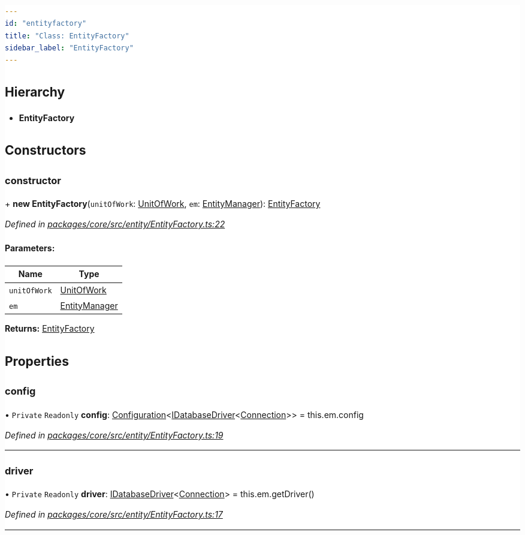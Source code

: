```yaml
---
id: "entityfactory"
title: "Class: EntityFactory"
sidebar_label: "EntityFactory"
---
```


## Hierarchy

* **EntityFactory**

## Constructors

### constructor

\+ **new EntityFactory**(`unitOfWork`: [UnitOfWork](unitofwork.md), `em`: [EntityManager](entitymanager.md)): [EntityFactory](entityfactory.md)

*Defined in [packages/core/src/entity/EntityFactory.ts:22](https://github.com/mikro-orm/mikro-orm/blob/18b580bb42/packages/core/src/entity/EntityFactory.ts#L22)*

#### Parameters:

Name | Type |
------ | ------ |
`unitOfWork` | [UnitOfWork](unitofwork.md) |
`em` | [EntityManager](entitymanager.md) |

**Returns:** [EntityFactory](entityfactory.md)

## Properties

### config

• `Private` `Readonly` **config**: [Configuration](configuration.md)&#60;[IDatabaseDriver](../interfaces/idatabasedriver.md)&#60;[Connection](connection.md)>> = this.em.config

*Defined in [packages/core/src/entity/EntityFactory.ts:19](https://github.com/mikro-orm/mikro-orm/blob/18b580bb42/packages/core/src/entity/EntityFactory.ts#L19)*

___

### driver

• `Private` `Readonly` **driver**: [IDatabaseDriver](../interfaces/idatabasedriver.md)&#60;[Connection](connection.md)> = this.em.getDriver()

*Defined in [packages/core/src/entity/EntityFactory.ts:17](https://github.com/mikro-orm/mikro-orm/blob/18b580bb42/packages/core/src/entity/EntityFactory.ts#L17)*

___
